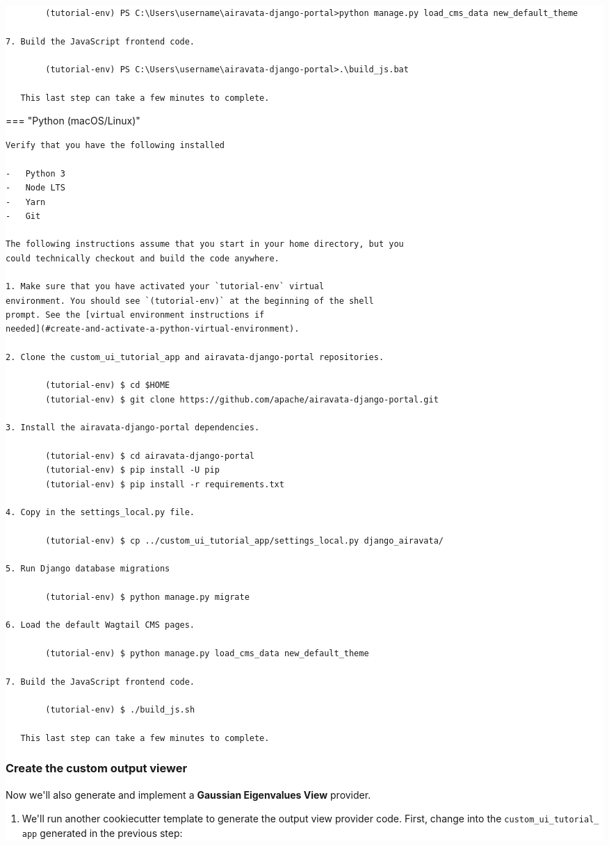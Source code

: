             (tutorial-env) PS C:\Users\username\airavata-django-portal>python manage.py load_cms_data new_default_theme

    7. Build the JavaScript frontend code.

            (tutorial-env) PS C:\Users\username\airavata-django-portal>.\build_js.bat

       This last step can take a few minutes to complete.

=== "Python (macOS/Linux)"

    Verify that you have the following installed

    -   Python 3
    -   Node LTS
    -   Yarn
    -   Git

    The following instructions assume that you start in your home directory, but you
    could technically checkout and build the code anywhere.

    1. Make sure that you have activated your `tutorial-env` virtual
    environment. You should see `(tutorial-env)` at the beginning of the shell
    prompt. See the [virtual environment instructions if
    needed](#create-and-activate-a-python-virtual-environment).

    2. Clone the custom_ui_tutorial_app and airavata-django-portal repositories.

            (tutorial-env) $ cd $HOME
            (tutorial-env) $ git clone https://github.com/apache/airavata-django-portal.git

    3. Install the airavata-django-portal dependencies.

            (tutorial-env) $ cd airavata-django-portal
            (tutorial-env) $ pip install -U pip
            (tutorial-env) $ pip install -r requirements.txt

    4. Copy in the settings_local.py file.

            (tutorial-env) $ cp ../custom_ui_tutorial_app/settings_local.py django_airavata/

    5. Run Django database migrations

            (tutorial-env) $ python manage.py migrate

    6. Load the default Wagtail CMS pages.

            (tutorial-env) $ python manage.py load_cms_data new_default_theme

    7. Build the JavaScript frontend code.

            (tutorial-env) $ ./build_js.sh

       This last step can take a few minutes to complete.

### Create the custom output viewer

Now we'll also generate and implement a **Gaussian Eigenvalues View** provider.

1. We'll run another cookiecutter template to generate the output view provider
   code. First, change into the `custom_ui_tutorial_app` generated in the
   previous step:
